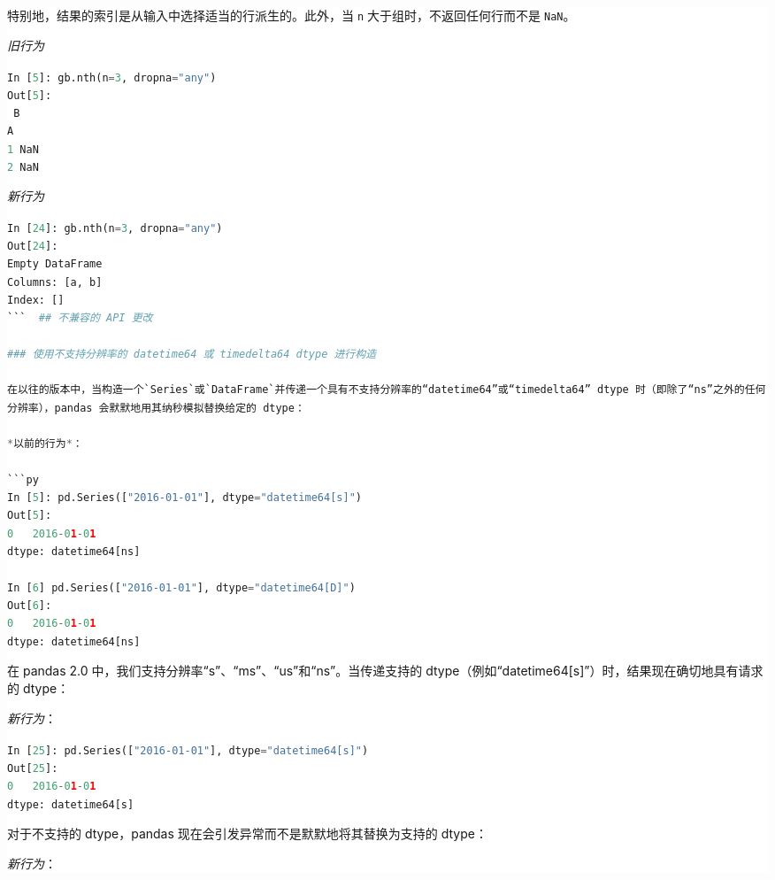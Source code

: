 特别地，结果的索引是从输入中选择适当的行派生的。此外，当 `n` 大于组时，不返回任何行而不是 `NaN`。

*旧行为*

```py
In [5]: gb.nth(n=3, dropna="any")
Out[5]:
 B
A
1 NaN
2 NaN 
```

*新行为*

```py
In [24]: gb.nth(n=3, dropna="any")
Out[24]: 
Empty DataFrame
Columns: [a, b]
Index: [] 
```  ## 不兼容的 API 更改

### 使用不支持分辨率的 datetime64 或 timedelta64 dtype 进行构造

在以往的版本中，当构造一个`Series`或`DataFrame`并传递一个具有不支持分辨率的“datetime64”或“timedelta64” dtype 时（即除了“ns”之外的任何分辨率），pandas 会默默地用其纳秒模拟替换给定的 dtype：

*以前的行为*：

```py
In [5]: pd.Series(["2016-01-01"], dtype="datetime64[s]")
Out[5]:
0   2016-01-01
dtype: datetime64[ns]

In [6] pd.Series(["2016-01-01"], dtype="datetime64[D]")
Out[6]:
0   2016-01-01
dtype: datetime64[ns] 
```

在 pandas 2.0 中，我们支持分辨率“s”、“ms”、“us”和“ns”。当传递支持的 dtype（例如“datetime64[s]”）时，结果现在确切地具有请求的 dtype：

*新行为*：

```py
In [25]: pd.Series(["2016-01-01"], dtype="datetime64[s]")
Out[25]: 
0   2016-01-01
dtype: datetime64[s] 
```

对于不支持的 dtype，pandas 现在会引发异常而不是默默地将其替换为支持的 dtype：

*新行为*：
